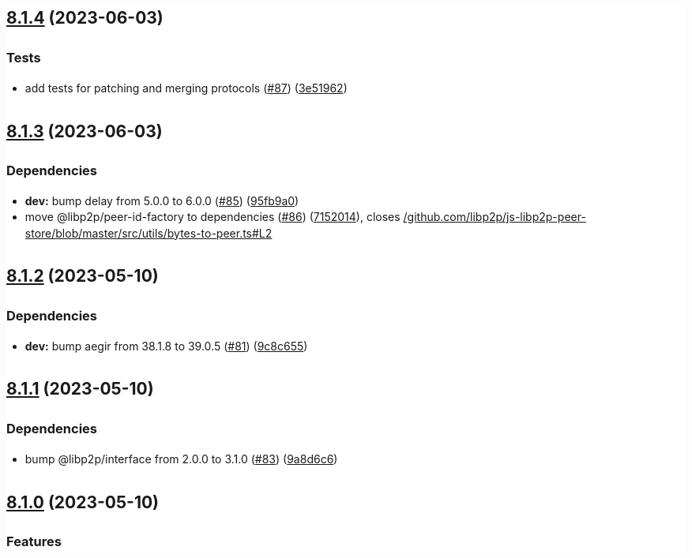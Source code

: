 ## [8.1.4](https://github.com/libp2p/js-libp2p-peer-store/compare/v8.1.3...v8.1.4) (2023-06-03)


### Tests

* add tests for patching and merging protocols ([#87](https://github.com/libp2p/js-libp2p-peer-store/issues/87)) ([3e51962](https://github.com/libp2p/js-libp2p-peer-store/commit/3e5196237d3416ca730696bae6ec0797958d90c7))

## [8.1.3](https://github.com/libp2p/js-libp2p-peer-store/compare/v8.1.2...v8.1.3) (2023-06-03)


### Dependencies

* **dev:** bump delay from 5.0.0 to 6.0.0 ([#85](https://github.com/libp2p/js-libp2p-peer-store/issues/85)) ([95fb9a0](https://github.com/libp2p/js-libp2p-peer-store/commit/95fb9a0c2c547483489dc071d34bd0c56dedb330))
* move @libp2p/peer-id-factory to dependencies ([#86](https://github.com/libp2p/js-libp2p-peer-store/issues/86)) ([7152014](https://github.com/libp2p/js-libp2p-peer-store/commit/71520143e5844a2dc39a03fbcc23938c2d39687d)), closes [/github.com/libp2p/js-libp2p-peer-store/blob/master/src/utils/bytes-to-peer.ts#L2](https://github.com/libp2p//github.com/libp2p/js-libp2p-peer-store/blob/master/src/utils/bytes-to-peer.ts/issues/L2)

## [8.1.2](https://github.com/libp2p/js-libp2p-peer-store/compare/v8.1.1...v8.1.2) (2023-05-10)


### Dependencies

* **dev:** bump aegir from 38.1.8 to 39.0.5 ([#81](https://github.com/libp2p/js-libp2p-peer-store/issues/81)) ([9c8c655](https://github.com/libp2p/js-libp2p-peer-store/commit/9c8c65591c5dafd46afd54646904abc12f50658d))

## [8.1.1](https://github.com/libp2p/js-libp2p-peer-store/compare/v8.1.0...v8.1.1) (2023-05-10)


### Dependencies

* bump @libp2p/interface from 2.0.0 to 3.1.0 ([#83](https://github.com/libp2p/js-libp2p-peer-store/issues/83)) ([9a8d6c6](https://github.com/libp2p/js-libp2p-peer-store/commit/9a8d6c61d3d64dca463c74df2984a4e294424f51))

## [8.1.0](https://github.com/libp2p/js-libp2p-peer-store/compare/v8.0.0...v8.1.0) (2023-05-10)


### Features
